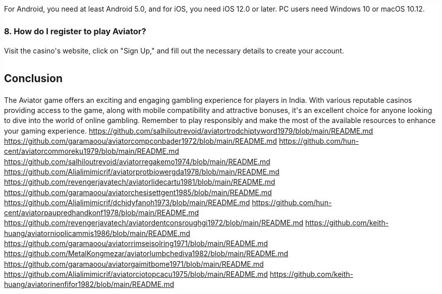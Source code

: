 For Android, you need at least Android 5.0, and for iOS, you need iOS
12.0 or later. PC users need Windows 10 or macOS 10.12.

### 8. How do I register to play Aviator?

Visit the casino's website, click on "Sign Up," and fill out the
necessary details to create your account.

## Conclusion

The Aviator game offers an exciting and engaging gambling experience for
players in India. With various reputable casinos providing access to the
game, along with mobile compatibility and attractive bonuses, it's an
excellent choice for anyone looking to dive into the world of online
gambling. Remember to play responsibly and make the most of the
available resources to enhance your gaming experience.
https://github.com/salhiloutrevoid/aviatortrodchiptyword1979/blob/main/README.md
https://github.com/garamaoou/aviatorcompconbader1972/blob/main/README.md
https://github.com/hun-cent/aviatorcommoreku1979/blob/main/README.md
https://github.com/salhiloutrevoid/aviatorregakemo1974/blob/main/README.md
https://github.com/Alialimimicrif/aviatorprotbiowergda1978/blob/main/README.md
https://github.com/revengerjavatech/aviatorlidecartu1981/blob/main/README.md
https://github.com/garamaoou/aviatorchesisettgent1985/blob/main/README.md
https://github.com/Alialimimicrif/dchidyfanoh1973/blob/main/README.md
https://github.com/hun-cent/aviatorpaupredhandkonf1978/blob/main/README.md
https://github.com/revengerjavatech/aviatordentconsroughgi1972/blob/main/README.md
https://github.com/keith-huang/aviatornioplicammis1986/blob/main/README.md
https://github.com/garamaoou/aviatorrimseisolring1971/blob/main/README.md
https://github.com/MetalKongmezar/aviatorlumbchediva1982/blob/main/README.md
https://github.com/garamaoou/aviatorgaimitbome1971/blob/main/README.md
https://github.com/Alialimimicrif/aviatorciotopcacu1975/blob/main/README.md
https://github.com/keith-huang/aviatorinenfifor1982/blob/main/README.md

